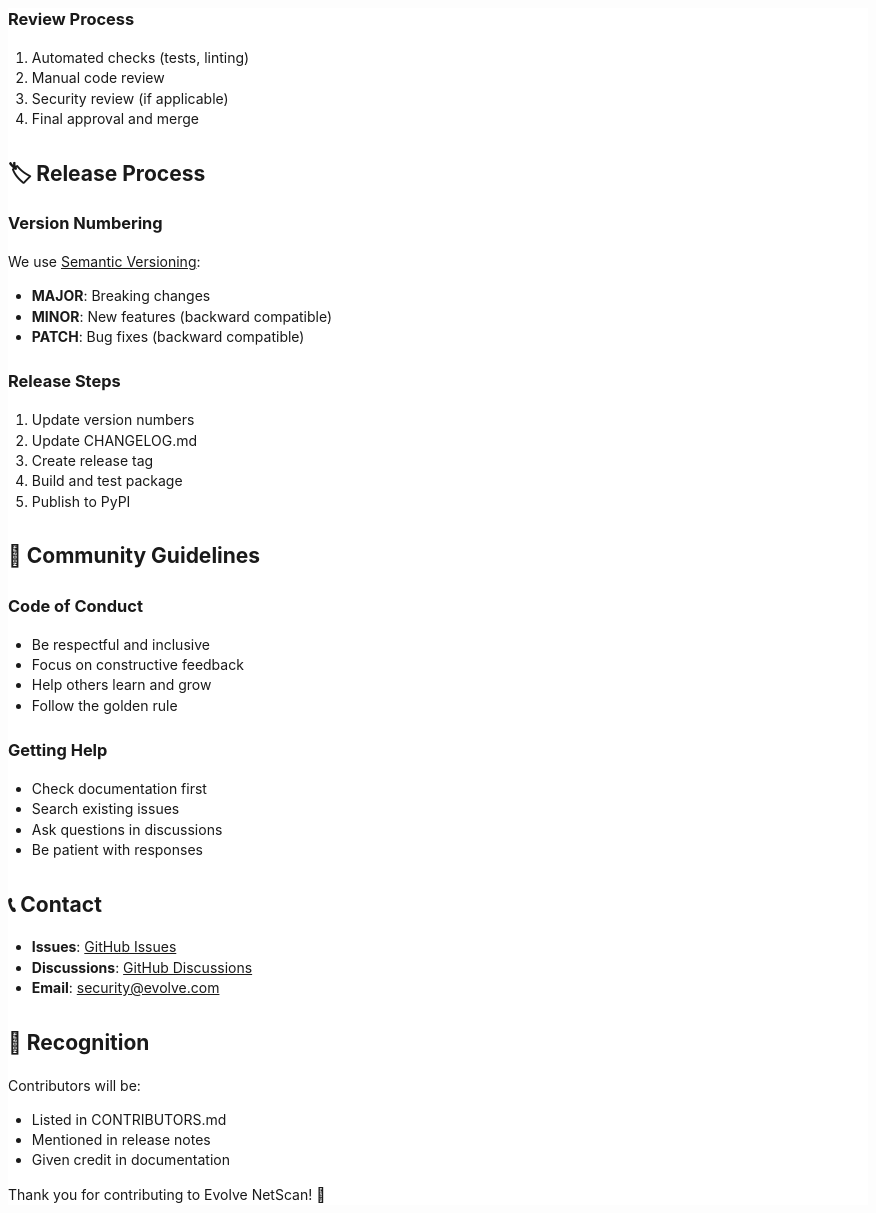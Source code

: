### Review Process
1. Automated checks (tests, linting)
2. Manual code review
3. Security review (if applicable)
4. Final approval and merge

## 🏷️ Release Process

### Version Numbering
We use [Semantic Versioning](https://semver.org/):
- **MAJOR**: Breaking changes
- **MINOR**: New features (backward compatible)
- **PATCH**: Bug fixes (backward compatible)

### Release Steps
1. Update version numbers
2. Update CHANGELOG.md
3. Create release tag
4. Build and test package
5. Publish to PyPI

## 🤝 Community Guidelines

### Code of Conduct
- Be respectful and inclusive
- Focus on constructive feedback
- Help others learn and grow
- Follow the golden rule

### Getting Help
- Check documentation first
- Search existing issues
- Ask questions in discussions
- Be patient with responses

## 📞 Contact

- **Issues**: [GitHub Issues](https://github.com/yourusername/evolve-netscan/issues)
- **Discussions**: [GitHub Discussions](https://github.com/yourusername/evolve-netscan/discussions)
- **Email**: security@evolve.com

## 🙏 Recognition

Contributors will be:
- Listed in CONTRIBUTORS.md
- Mentioned in release notes
- Given credit in documentation

Thank you for contributing to Evolve NetScan! 🎉
